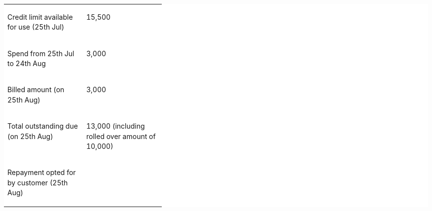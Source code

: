   </strong>
 </span>
</p>
<div class="ghq-card-content__table-responsive-wrapper">
 <div class="ghq-card-content__table-scroller">
  <table class="ghq-card-content__table" data-ghq-card-content-is-full-width="true" data-ghq-card-content-type="TABLE" data-ghq-table-column-widths="160,160" data-ghq-table-header="false">
   <colgroup>
    <col style="width:160px"/>
    <col style="width:160px"/>
   </colgroup>
   <tbody class="ghq-card-content__table-body">
    <tr class="ghq-card-content__table-row" data-ghq-card-content-type="TABLE_ROW">
     <td class="ghq-card-content__table-cell" data-ghq-card-content-type="TABLE_CELL">
      <p class="ghq-card-content__paragraph" data-ghq-card-content-type="paragraph">
       Credit limit available for use (25th Jul)
      </p>
     </td>
     <td class="ghq-card-content__table-cell" data-ghq-card-content-type="TABLE_CELL">
      <p class="ghq-card-content__paragraph" data-ghq-card-content-type="paragraph">
       15,500
      </p>
     </td>
    </tr>
    <tr class="ghq-card-content__table-row" data-ghq-card-content-type="TABLE_ROW">
     <td class="ghq-card-content__table-cell" data-ghq-card-content-type="TABLE_CELL">
      <p class="ghq-card-content__paragraph" data-ghq-card-content-type="paragraph">
       Spend from 25th Jul to 24th Aug
      </p>
     </td>
     <td class="ghq-card-content__table-cell" data-ghq-card-content-type="TABLE_CELL">
      <p class="ghq-card-content__paragraph" data-ghq-card-content-type="paragraph">
       3,000
      </p>
     </td>
    </tr>
    <tr class="ghq-card-content__table-row" data-ghq-card-content-type="TABLE_ROW">
     <td class="ghq-card-content__table-cell" data-ghq-card-content-type="TABLE_CELL">
      <p class="ghq-card-content__paragraph" data-ghq-card-content-type="paragraph">
       Billed amount (on 25th Aug)
      </p>
     </td>
     <td class="ghq-card-content__table-cell" data-ghq-card-content-type="TABLE_CELL">
      <p class="ghq-card-content__paragraph" data-ghq-card-content-type="paragraph">
       3,000
      </p>
     </td>
    </tr>
    <tr class="ghq-card-content__table-row" data-ghq-card-content-type="TABLE_ROW">
     <td class="ghq-card-content__table-cell" data-ghq-card-content-type="TABLE_CELL">
      <p class="ghq-card-content__paragraph" data-ghq-card-content-type="paragraph">
       Total outstanding due (on 25th Aug)
      </p>
     </td>
     <td class="ghq-card-content__table-cell" data-ghq-card-content-type="TABLE_CELL">
      <p class="ghq-card-content__paragraph" data-ghq-card-content-type="paragraph">
       13,000 (including rolled over amount of 10,000)
      </p>
     </td>
    </tr>
    <tr class="ghq-card-content__table-row" data-ghq-card-content-type="TABLE_ROW">
     <td class="ghq-card-content__table-cell" data-ghq-card-content-type="TABLE_CELL">
      <p class="ghq-card-content__paragraph" data-ghq-card-content-type="paragraph">
       Repayment opted for by customer (25th Aug)